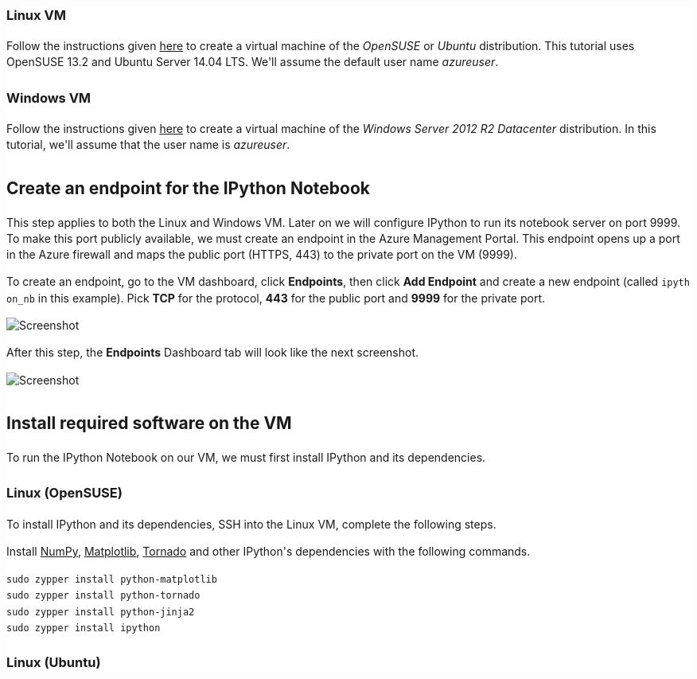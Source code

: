 

### Linux VM

Follow the instructions given [here][portal-vm-linux] to create a virtual machine of the *OpenSUSE* or *Ubuntu* distribution. This tutorial uses OpenSUSE 13.2 and Ubuntu Server 14.04 LTS. We'll assume the default user name *azureuser*.

### Windows VM

Follow the instructions given [here][portal-vm-windows] to create a virtual machine of the *Windows Server 2012 R2 Datacenter* distribution. In this tutorial, we'll assume that the user name is *azureuser*.

## Create an endpoint for the IPython Notebook

This step applies to both the Linux and Windows VM. Later on we will configure
IPython to run its notebook server on port 9999. To make this port publicly
available, we must create an endpoint in the Azure Management Portal. This
endpoint opens up a port in the Azure firewall and maps the public port (HTTPS,
443) to the private port on the VM (9999).

To create an endpoint, go to the VM dashboard, click **Endpoints**, then click **Add
Endpoint** and create a new endpoint (called `ipython_nb` in this example). Pick
**TCP** for the protocol, **443** for the public port and **9999** for the private port.

![Screenshot](./media/virtual-machines-python-ipython-notebook/ipy-azure-linux-005.png)

After this step, the **Endpoints** Dashboard tab will look like the next screenshot.

![Screenshot](./media/virtual-machines-python-ipython-notebook/ipy-azure-linux-006.png)


## Install required software on the VM



To run the IPython Notebook on our VM, we must first install IPython and
its dependencies. 

### Linux (OpenSUSE)

To install IPython and its dependencies, SSH into the Linux VM, complete
the following steps.

Install [NumPy][NumPy], [Matplotlib][Matplotlib], [Tornado][Tornado] and other IPython's dependencies with the following commands.

    sudo zypper install python-matplotlib
    sudo zypper install python-tornado
    sudo zypper install python-jinja2
    sudo zypper install ipython

### Linux (Ubuntu)


[Tornado]:      http://www.tornadoweb.org/          "Tornado"
[PyZMQ]:        https://github.com/zeromq/pyzmq     "PyZMQ"
[NumPy]:        http://www.numpy.org/               "NumPy"
[Matplotlib]:   http://matplotlib.sourceforge.net/  "Matplotlib"
[portal-vm-windows]: /documentation/articles/virtual-machines-windows-tutorial
[portal-vm-linux]: /documentation/articles/virtual-machines-linux-tutorial
[repository]: https://github.com/ipython/ipython
[python Tools for visual studio]: http://aka.ms/ptvs
[Python 2.7]: http://www.python.org/download
[OpenSSL]: http://slproweb.com/products/Win32OpenSSL.html